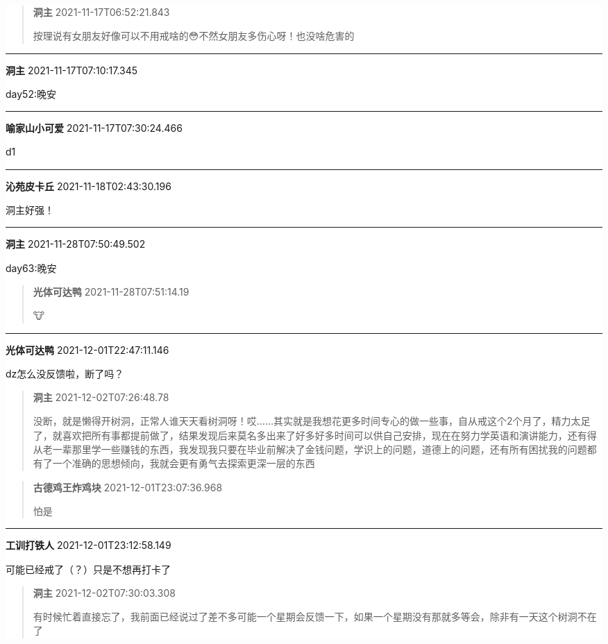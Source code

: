 > **洞主** 2021-11-17T06:52:21.843
> 
> 按理说有女朋友好像可以不用戒啥的😳不然女朋友多伤心呀！也没啥危害的


---

**洞主** 2021-11-17T07:10:17.345

day52:晚安

---

**喻家山小可爱** 2021-11-17T07:30:24.466

d1

---

**沁苑皮卡丘** 2021-11-18T02:43:30.196

洞主好强！

---

**洞主** 2021-11-28T07:50:49.502

day63:晚安

> **光体可达鸭** 2021-11-28T07:51:14.19
> 
> 🐮


---

**光体可达鸭** 2021-12-01T22:47:11.146

dz怎么没反馈啦，断了吗？

> **洞主** 2021-12-02T07:26:48.78
> 
> 没断，就是懒得开树洞，正常人谁天天看树洞呀！哎……其实就是我想花更多时间专心的做一些事，自从戒这个2个月了，精力太足了，就喜欢把所有事都提前做了，结果发现后来莫名多出来了好多好多时间可以供自己安排，现在在努力学英语和演讲能力，还有得从老一辈那里学一些赚钱的东西，我发现我只要在毕业前解决了金钱问题，学识上的问题，道德上的问题，还有所有困扰我的问题都有了一个准确的思想倾向，我就会更有勇气去探索更深一层的东西


> **古德鸡王炸鸡块** 2021-12-01T23:07:36.968
> 
> 怕是


---

**工训打铁人** 2021-12-01T23:12:58.149

可能已经戒了（？）只是不想再打卡了

> **洞主** 2021-12-02T07:30:03.308
> 
> 有时候忙着直接忘了，我前面已经说过了差不多可能一个星期会反馈一下，如果一个星期没有那就多等会，除非有一天这个树洞不在了
